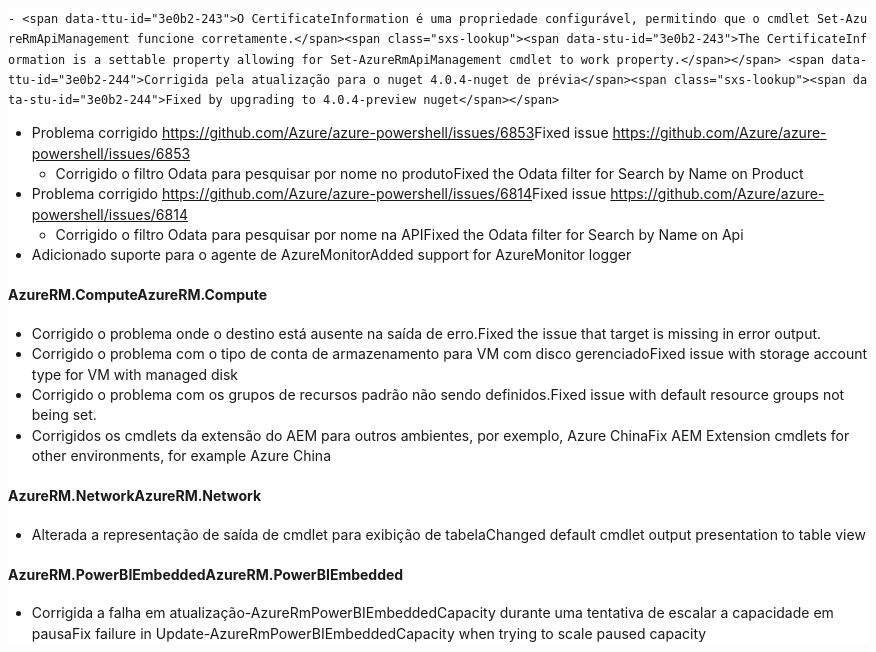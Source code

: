    - <span data-ttu-id="3e0b2-243">O CertificateInformation é uma propriedade configurável, permitindo que o cmdlet Set-AzureRmApiManagement funcione corretamente.</span><span class="sxs-lookup"><span data-stu-id="3e0b2-243">The CertificateInformation is a settable property allowing for Set-AzureRmApiManagement cmdlet to work property.</span></span> <span data-ttu-id="3e0b2-244">Corrigida pela atualização para o nuget 4.0.4-nuget de prévia</span><span class="sxs-lookup"><span data-stu-id="3e0b2-244">Fixed by upgrading to 4.0.4-preview nuget</span></span>
* <span data-ttu-id="3e0b2-245">Problema corrigido https://github.com/Azure/azure-powershell/issues/6853</span><span class="sxs-lookup"><span data-stu-id="3e0b2-245">Fixed issue https://github.com/Azure/azure-powershell/issues/6853</span></span>
    - <span data-ttu-id="3e0b2-246">Corrigido o filtro Odata para pesquisar por nome no produto</span><span class="sxs-lookup"><span data-stu-id="3e0b2-246">Fixed the Odata filter for Search by Name on Product</span></span>
* <span data-ttu-id="3e0b2-247">Problema corrigido https://github.com/Azure/azure-powershell/issues/6814</span><span class="sxs-lookup"><span data-stu-id="3e0b2-247">Fixed issue https://github.com/Azure/azure-powershell/issues/6814</span></span>
    - <span data-ttu-id="3e0b2-248">Corrigido o filtro Odata para pesquisar por nome na API</span><span class="sxs-lookup"><span data-stu-id="3e0b2-248">Fixed the Odata filter for Search by Name on Api</span></span>
* <span data-ttu-id="3e0b2-249">Adicionado suporte para o agente de AzureMonitor</span><span class="sxs-lookup"><span data-stu-id="3e0b2-249">Added support for AzureMonitor logger</span></span>


#### <a name="azurermcompute"></a><span data-ttu-id="3e0b2-250">AzureRM.Compute</span><span class="sxs-lookup"><span data-stu-id="3e0b2-250">AzureRM.Compute</span></span>
* <span data-ttu-id="3e0b2-251">Corrigido o problema onde o destino está ausente na saída de erro.</span><span class="sxs-lookup"><span data-stu-id="3e0b2-251">Fixed the issue that target is missing in error output.</span></span>
* <span data-ttu-id="3e0b2-252">Corrigido o problema com o tipo de conta de armazenamento para VM com disco gerenciado</span><span class="sxs-lookup"><span data-stu-id="3e0b2-252">Fixed issue with storage account type for VM with managed disk</span></span>
* <span data-ttu-id="3e0b2-253">Corrigido o problema com os grupos de recursos padrão não sendo definidos.</span><span class="sxs-lookup"><span data-stu-id="3e0b2-253">Fixed issue with default resource groups not being set.</span></span>
* <span data-ttu-id="3e0b2-254">Corrigidos os cmdlets da extensão do AEM para outros ambientes, por exemplo, Azure China</span><span class="sxs-lookup"><span data-stu-id="3e0b2-254">Fix AEM Extension cmdlets for other environments, for example Azure China</span></span>

#### <a name="azurermnetwork"></a><span data-ttu-id="3e0b2-255">AzureRM.Network</span><span class="sxs-lookup"><span data-stu-id="3e0b2-255">AzureRM.Network</span></span>
* <span data-ttu-id="3e0b2-256">Alterada a representação de saída de cmdlet para exibição de tabela</span><span class="sxs-lookup"><span data-stu-id="3e0b2-256">Changed default cmdlet output presentation to table view</span></span>

#### <a name="azurermpowerbiembedded"></a><span data-ttu-id="3e0b2-257">AzureRM.PowerBIEmbedded</span><span class="sxs-lookup"><span data-stu-id="3e0b2-257">AzureRM.PowerBIEmbedded</span></span>
* <span data-ttu-id="3e0b2-258">Corrigida a falha em atualização-AzureRmPowerBIEmbeddedCapacity durante uma tentativa de escalar a capacidade em pausa</span><span class="sxs-lookup"><span data-stu-id="3e0b2-258">Fix failure in Update-AzureRmPowerBIEmbeddedCapacity when trying to scale paused capacity</span></span>
